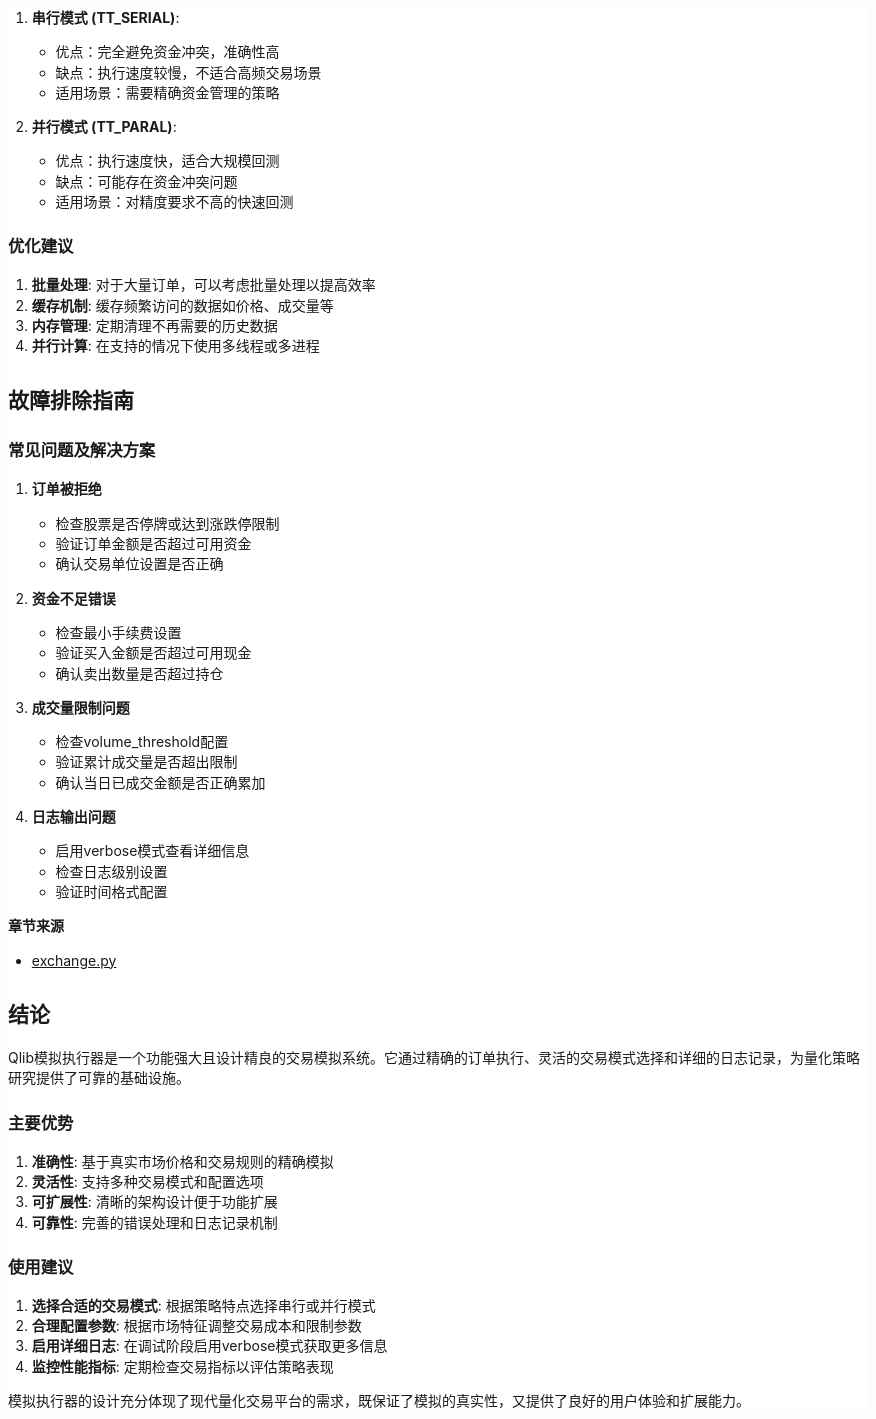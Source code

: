 1. **串行模式 (TT_SERIAL)**:
   - 优点：完全避免资金冲突，准确性高
   - 缺点：执行速度较慢，不适合高频交易场景
   - 适用场景：需要精确资金管理的策略

2. **并行模式 (TT_PARAL)**:
   - 优点：执行速度快，适合大规模回测
   - 缺点：可能存在资金冲突问题
   - 适用场景：对精度要求不高的快速回测

### 优化建议

1. **批量处理**: 对于大量订单，可以考虑批量处理以提高效率
2. **缓存机制**: 缓存频繁访问的数据如价格、成交量等
3. **内存管理**: 定期清理不再需要的历史数据
4. **并行计算**: 在支持的情况下使用多线程或多进程

## 故障排除指南

### 常见问题及解决方案

1. **订单被拒绝**
   - 检查股票是否停牌或达到涨跌停限制
   - 验证订单金额是否超过可用资金
   - 确认交易单位设置是否正确

2. **资金不足错误**
   - 检查最小手续费设置
   - 验证买入金额是否超过可用现金
   - 确认卖出数量是否超过持仓

3. **成交量限制问题**
   - 检查volume_threshold配置
   - 验证累计成交量是否超出限制
   - 确认当日已成交金额是否正确累加

4. **日志输出问题**
   - 启用verbose模式查看详细信息
   - 检查日志级别设置
   - 验证时间格式配置

**章节来源**
- [exchange.py](file://qlib/backtest/exchange.py#L400-L500)

## 结论

Qlib模拟执行器是一个功能强大且设计精良的交易模拟系统。它通过精确的订单执行、灵活的交易模式选择和详细的日志记录，为量化策略研究提供了可靠的基础设施。

### 主要优势

1. **准确性**: 基于真实市场价格和交易规则的精确模拟
2. **灵活性**: 支持多种交易模式和配置选项
3. **可扩展性**: 清晰的架构设计便于功能扩展
4. **可靠性**: 完善的错误处理和日志记录机制

### 使用建议

1. **选择合适的交易模式**: 根据策略特点选择串行或并行模式
2. **合理配置参数**: 根据市场特征调整交易成本和限制参数
3. **启用详细日志**: 在调试阶段启用verbose模式获取更多信息
4. **监控性能指标**: 定期检查交易指标以评估策略表现

模拟执行器的设计充分体现了现代量化交易平台的需求，既保证了模拟的真实性，又提供了良好的用户体验和扩展能力。